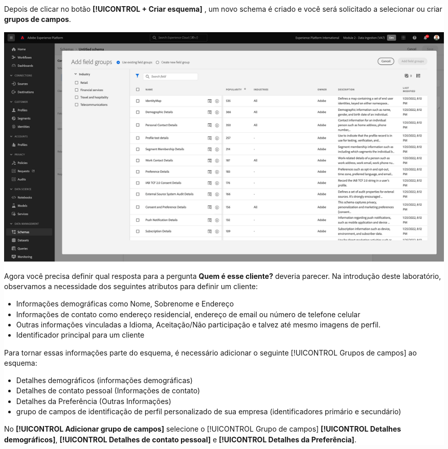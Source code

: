 Depois de clicar no botão **[!UICONTROL + Criar esquema]** , um novo schema é criado e você será solicitado a selecionar ou criar **grupos de campos**.

![Assimilação de dados](./images/emptyschema.png)

Agora você precisa definir qual resposta para a pergunta **Quem é esse cliente?** deveria parecer.
Na introdução deste laboratório, observamos a necessidade dos seguintes atributos para definir um cliente:

- Informações demográficas como Nome, Sobrenome e Endereço
- Informações de contato como endereço residencial, endereço de email ou número de telefone celular
- Outras informações vinculadas a Idioma, Aceitação/Não participação e talvez até mesmo imagens de perfil.
- Identificador principal para um cliente

Para tornar essas informações parte do esquema, é necessário adicionar o seguinte [!UICONTROL Grupos de campos] ao esquema:

- Detalhes demográficos (informações demográficas)
- Detalhes de contato pessoal (Informações de contato)
- Detalhes da Preferência (Outras Informações)
- grupo de campos de identificação de perfil personalizado de sua empresa (identificadores primário e secundário)

No **[!UICONTROL Adicionar grupo de campos]** selecione o [!UICONTROL Grupo de campos] **[!UICONTROL Detalhes demográficos]**, **[!UICONTROL Detalhes de contato pessoal]** e **[!UICONTROL Detalhes da Preferência]**.
